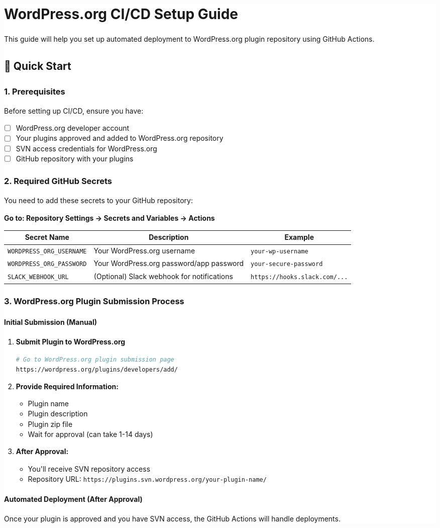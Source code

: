 # WordPress.org CI/CD Setup Guide

This guide will help you set up automated deployment to WordPress.org plugin repository using GitHub Actions.

## 🚀 Quick Start

### 1. Prerequisites

Before setting up CI/CD, ensure you have:

- [ ] WordPress.org developer account
- [ ] Your plugins approved and added to WordPress.org repository
- [ ] SVN access credentials for WordPress.org
- [ ] GitHub repository with your plugins

### 2. Required GitHub Secrets

You need to add these secrets to your GitHub repository:

**Go to: Repository Settings → Secrets and Variables → Actions**

| Secret Name | Description | Example |
|-------------|-------------|---------|
| `WORDPRESS_ORG_USERNAME` | Your WordPress.org username | `your-wp-username` |
| `WORDPRESS_ORG_PASSWORD` | Your WordPress.org password/app password | `your-secure-password` |
| `SLACK_WEBHOOK_URL` | (Optional) Slack webhook for notifications | `https://hooks.slack.com/...` |

### 3. WordPress.org Plugin Submission Process

#### Initial Submission (Manual)

1. **Submit Plugin to WordPress.org**
   ```bash
   # Go to WordPress.org plugin submission page
   https://wordpress.org/plugins/developers/add/
   ```

2. **Provide Required Information:**
   - Plugin name
   - Plugin description
   - Plugin zip file
   - Wait for approval (can take 1-14 days)

3. **After Approval:**
   - You'll receive SVN repository access
   - Repository URL: `https://plugins.svn.wordpress.org/your-plugin-name/`

#### Automated Deployment (After Approval)

Once your plugin is approved and you have SVN access, the GitHub Actions will handle deployments.

